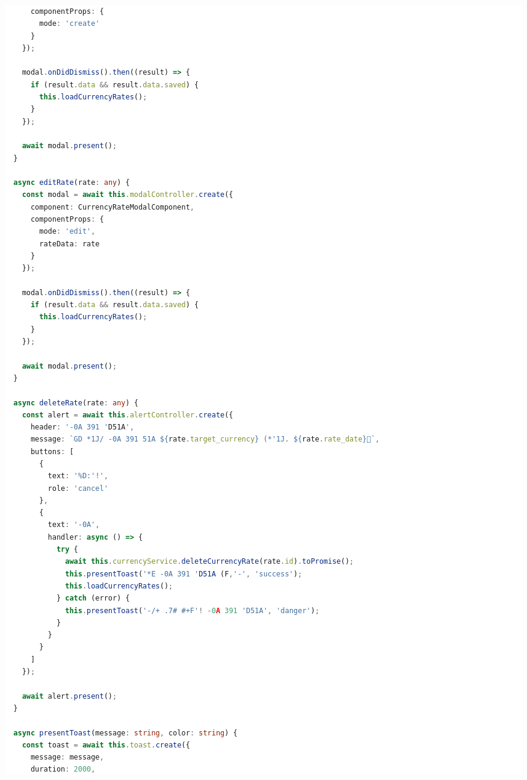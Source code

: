 ```typescript
      componentProps: {
        mode: 'create'
      }
    });
    
    modal.onDidDismiss().then((result) => {
      if (result.data && result.data.saved) {
        this.loadCurrencyRates();
      }
    });
    
    await modal.present();
  }
  
  async editRate(rate: any) {
    const modal = await this.modalController.create({
      component: CurrencyRateModalComponent,
      componentProps: {
        mode: 'edit',
        rateData: rate
      }
    });
    
    modal.onDidDismiss().then((result) => {
      if (result.data && result.data.saved) {
        this.loadCurrencyRates();
      }
    });
    
    await modal.present();
  }
  
  async deleteRate(rate: any) {
    const alert = await this.alertController.create({
      header: '-0A 391 'D51A',
      message: `GD *1J/ -0A 391 51A ${rate.target_currency} (*'1J. ${rate.rate_date}`,
      buttons: [
        {
          text: '%D:'!',
          role: 'cancel'
        },
        {
          text: '-0A',
          handler: async () => {
            try {
              await this.currencyService.deleteCurrencyRate(rate.id).toPromise();
              this.presentToast('*E -0A 391 'D51A (F,'-', 'success');
              this.loadCurrencyRates();
            } catch (error) {
              this.presentToast('-/+ .7# #+F'! -0A 391 'D51A', 'danger');
            }
          }
        }
      ]
    });
    
    await alert.present();
  }
  
  async presentToast(message: string, color: string) {
    const toast = await this.toast.create({
      message: message,
      duration: 2000,
```